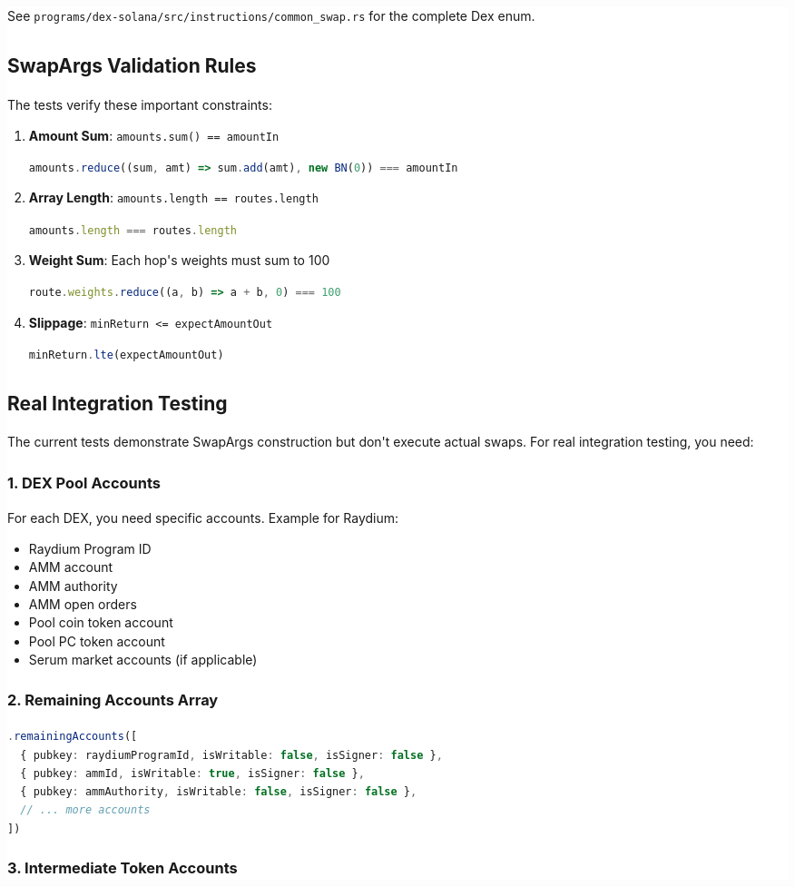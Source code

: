 See `programs/dex-solana/src/instructions/common_swap.rs` for the complete Dex enum.

## SwapArgs Validation Rules

The tests verify these important constraints:

1. **Amount Sum**: `amounts.sum() == amountIn`
   ```typescript
   amounts.reduce((sum, amt) => sum.add(amt), new BN(0)) === amountIn
   ```

2. **Array Length**: `amounts.length == routes.length`
   ```typescript
   amounts.length === routes.length
   ```

3. **Weight Sum**: Each hop's weights must sum to 100
   ```typescript
   route.weights.reduce((a, b) => a + b, 0) === 100
   ```

4. **Slippage**: `minReturn <= expectAmountOut`
   ```typescript
   minReturn.lte(expectAmountOut)
   ```

## Real Integration Testing

The current tests demonstrate SwapArgs construction but don't execute actual swaps. For real integration testing, you need:

### 1. DEX Pool Accounts

For each DEX, you need specific accounts. Example for Raydium:
- Raydium Program ID
- AMM account
- AMM authority
- AMM open orders
- Pool coin token account
- Pool PC token account
- Serum market accounts (if applicable)

### 2. Remaining Accounts Array

```typescript
.remainingAccounts([
  { pubkey: raydiumProgramId, isWritable: false, isSigner: false },
  { pubkey: ammId, isWritable: true, isSigner: false },
  { pubkey: ammAuthority, isWritable: false, isSigner: false },
  // ... more accounts
])
```

### 3. Intermediate Token Accounts
